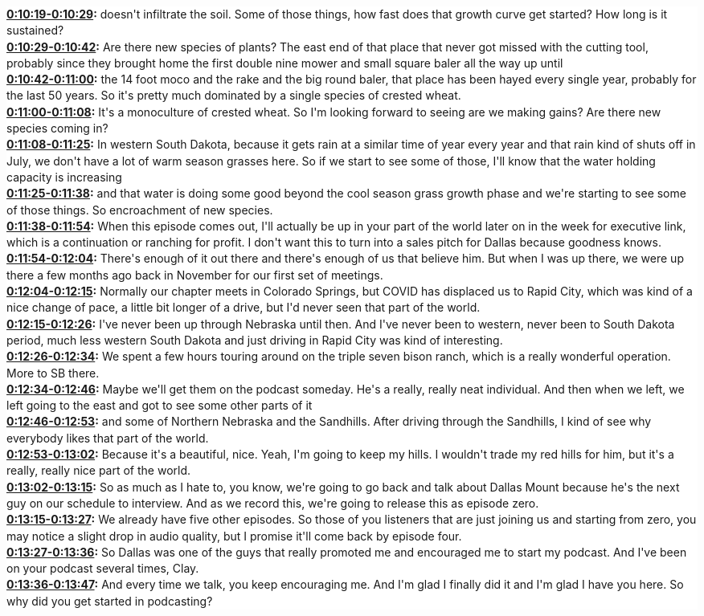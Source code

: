**[0:10:19-0:10:29](https://anchor.fm/ranching-reboot/episodes/00-Clay-Conry-Podcasting-101-eqenhd#t=0:10:19):**  doesn't infiltrate the soil.  Some of those things, how fast does that growth curve get started?  How long is it sustained?  
**[0:10:29-0:10:42](https://anchor.fm/ranching-reboot/episodes/00-Clay-Conry-Podcasting-101-eqenhd#t=0:10:29):**  Are there new species of plants?  The east end of that place that never got missed with the cutting tool, probably since  they brought home the first double nine mower and small square baler all the way up until  
**[0:10:42-0:11:00](https://anchor.fm/ranching-reboot/episodes/00-Clay-Conry-Podcasting-101-eqenhd#t=0:10:42):**  the 14 foot moco and the rake and the big round baler, that place has been hayed every  single year, probably for the last 50 years.  So it's pretty much dominated by a single species of crested wheat.  
**[0:11:00-0:11:08](https://anchor.fm/ranching-reboot/episodes/00-Clay-Conry-Podcasting-101-eqenhd#t=0:11:00):**  It's a monoculture of crested wheat.  So I'm looking forward to seeing are we making gains?  Are there new species coming in?  
**[0:11:08-0:11:25](https://anchor.fm/ranching-reboot/episodes/00-Clay-Conry-Podcasting-101-eqenhd#t=0:11:08):**  In western South Dakota, because it gets rain at a similar time of year every year and that  rain kind of shuts off in July, we don't have a lot of warm season grasses here.  So if we start to see some of those, I'll know that the water holding capacity is increasing  
**[0:11:25-0:11:38](https://anchor.fm/ranching-reboot/episodes/00-Clay-Conry-Podcasting-101-eqenhd#t=0:11:25):**  and that water is doing some good beyond the cool season grass growth phase and we're starting  to see some of those things.  So encroachment of new species.  
**[0:11:38-0:11:54](https://anchor.fm/ranching-reboot/episodes/00-Clay-Conry-Podcasting-101-eqenhd#t=0:11:38):**  When this episode comes out, I'll actually be up in your part of the world later on in  the week for executive link, which is a continuation or ranching for profit.  I don't want this to turn into a sales pitch for Dallas because goodness knows.  
**[0:11:54-0:12:04](https://anchor.fm/ranching-reboot/episodes/00-Clay-Conry-Podcasting-101-eqenhd#t=0:11:54):**  There's enough of it out there and there's enough of us that believe him.  But when I was up there, we were up there a few months ago back in November for our  first set of meetings.  
**[0:12:04-0:12:15](https://anchor.fm/ranching-reboot/episodes/00-Clay-Conry-Podcasting-101-eqenhd#t=0:12:04):**  Normally our chapter meets in Colorado Springs, but COVID has displaced us to Rapid City,  which was kind of a nice change of pace, a little bit longer of a drive, but I'd never  seen that part of the world.  
**[0:12:15-0:12:26](https://anchor.fm/ranching-reboot/episodes/00-Clay-Conry-Podcasting-101-eqenhd#t=0:12:15):**  I've never been up through Nebraska until then.  And I've never been to western, never been to South Dakota period, much less western  South Dakota and just driving in Rapid City was kind of interesting.  
**[0:12:26-0:12:34](https://anchor.fm/ranching-reboot/episodes/00-Clay-Conry-Podcasting-101-eqenhd#t=0:12:26):**  We spent a few hours touring around on the triple seven bison ranch, which is a really  wonderful operation.  More to SB there.  
**[0:12:34-0:12:46](https://anchor.fm/ranching-reboot/episodes/00-Clay-Conry-Podcasting-101-eqenhd#t=0:12:34):**  Maybe we'll get them on the podcast someday.  He's a really, really neat individual.  And then when we left, we left going to the east and got to see some other parts of it  
**[0:12:46-0:12:53](https://anchor.fm/ranching-reboot/episodes/00-Clay-Conry-Podcasting-101-eqenhd#t=0:12:46):**  and some of Northern Nebraska and the Sandhills.  After driving through the Sandhills, I kind of see why everybody likes that part of the  world.  
**[0:12:53-0:13:02](https://anchor.fm/ranching-reboot/episodes/00-Clay-Conry-Podcasting-101-eqenhd#t=0:12:53):**  Because it's a beautiful, nice.  Yeah, I'm going to keep my hills.  I wouldn't trade my red hills for him, but it's a really, really nice part of the world.  
**[0:13:02-0:13:15](https://anchor.fm/ranching-reboot/episodes/00-Clay-Conry-Podcasting-101-eqenhd#t=0:13:02):**  So as much as I hate to, you know, we're going to go back and talk about Dallas Mount because  he's the next guy on our schedule to interview.  And as we record this, we're going to release this as episode zero.  
**[0:13:15-0:13:27](https://anchor.fm/ranching-reboot/episodes/00-Clay-Conry-Podcasting-101-eqenhd#t=0:13:15):**  We already have five other episodes.  So those of you listeners that are just joining us and starting from zero, you may notice  a slight drop in audio quality, but I promise it'll come back by episode four.  
**[0:13:27-0:13:36](https://anchor.fm/ranching-reboot/episodes/00-Clay-Conry-Podcasting-101-eqenhd#t=0:13:27):**  So Dallas was one of the guys that really promoted me and encouraged me to start my  podcast.  And I've been on your podcast several times, Clay.  
**[0:13:36-0:13:47](https://anchor.fm/ranching-reboot/episodes/00-Clay-Conry-Podcasting-101-eqenhd#t=0:13:36):**  And every time we talk, you keep encouraging me.  And I'm glad I finally did it and I'm glad I have you here.  So why did you get started in podcasting?  